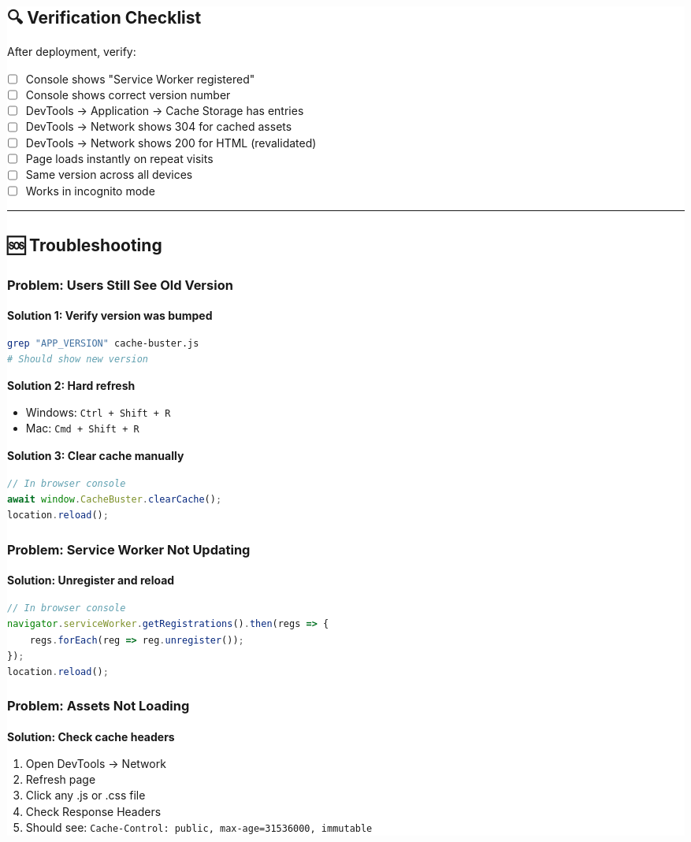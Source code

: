 
## 🔍 Verification Checklist

After deployment, verify:

- [ ] Console shows "Service Worker registered"
- [ ] Console shows correct version number
- [ ] DevTools → Application → Cache Storage has entries
- [ ] DevTools → Network shows 304 for cached assets
- [ ] DevTools → Network shows 200 for HTML (revalidated)
- [ ] Page loads instantly on repeat visits
- [ ] Same version across all devices
- [ ] Works in incognito mode

---

## 🆘 Troubleshooting

### Problem: Users Still See Old Version

**Solution 1: Verify version was bumped**
```bash
grep "APP_VERSION" cache-buster.js
# Should show new version
```

**Solution 2: Hard refresh**
- Windows: `Ctrl + Shift + R`
- Mac: `Cmd + Shift + R`

**Solution 3: Clear cache manually**
```javascript
// In browser console
await window.CacheBuster.clearCache();
location.reload();
```

### Problem: Service Worker Not Updating

**Solution: Unregister and reload**
```javascript
// In browser console
navigator.serviceWorker.getRegistrations().then(regs => {
    regs.forEach(reg => reg.unregister());
});
location.reload();
```

### Problem: Assets Not Loading

**Solution: Check cache headers**
1. Open DevTools → Network
2. Refresh page
3. Click any .js or .css file
4. Check Response Headers
5. Should see: `Cache-Control: public, max-age=31536000, immutable`
